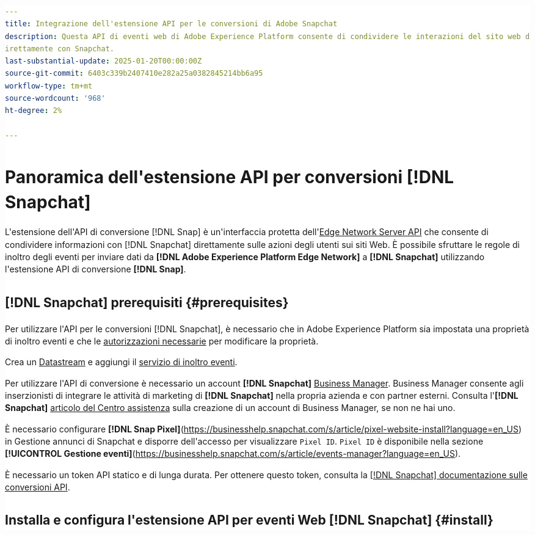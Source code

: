```yaml
---
title: Integrazione dell'estensione API per le conversioni di Adobe Snapchat
description: Questa API di eventi web di Adobe Experience Platform consente di condividere le interazioni del sito web direttamente con Snapchat.
last-substantial-update: 2025-01-20T00:00:00Z
source-git-commit: 6403c339b2407410e282a25a0382845214bb6a95
workflow-type: tm+mt
source-wordcount: '968'
ht-degree: 2%

---
```


# Panoramica dell&#39;estensione API per conversioni [!DNL Snapchat]

L&#39;estensione dell&#39;API di conversione [!DNL Snap] è un&#39;interfaccia protetta dell&#39;[Edge Network Server API](/help/server-api/overview.md) che consente di condividere informazioni con [!DNL Snapchat] direttamente sulle azioni degli utenti sui siti Web. È possibile sfruttare le regole di inoltro degli eventi per inviare dati da **[!DNL Adobe Experience Platform Edge Network]** a **[!DNL Snapchat]** utilizzando l&#39;estensione API di conversione **[!DNL Snap]**.

## [!DNL Snapchat] prerequisiti {#prerequisites}

Per utilizzare l&#39;API per le conversioni [!DNL Snapchat], è necessario che in Adobe Experience Platform sia impostata una proprietà di inoltro eventi [](https://experienceleague.adobe.com/en/docs/experience-platform/tags/event-forwarding/getting-started) e che le [autorizzazioni necessarie](https://experienceleague.adobe.com/en/docs/experience-platform/collection/permissions) per modificare la proprietà.

Crea un [Datastream](/help/tags/ui/event-forwarding/getting-started.md) e aggiungi il [servizio di inoltro eventi](/help/tags/ui/event-forwarding/getting-started#enable-event-forwarding).

Per utilizzare l&#39;API di conversione è necessario un account **[!DNL Snapchat]** [Business Manager](https://business.snapchat.com/). Business Manager consente agli inserzionisti di integrare le attività di marketing di **[!DNL Snapchat]** nella propria azienda e con partner esterni. Consulta l&#39;**[!DNL Snapchat]** [articolo del Centro assistenza](https://businesshelp.snapchat.com/s/article/get-started?language=en_US) sulla creazione di un account di Business Manager, se non ne hai uno.

È necessario configurare **[!DNL Snap Pixel]**(https://businesshelp.snapchat.com/s/article/pixel-website-install?language=en_US) in Gestione annunci di Snapchat e disporre dell&#39;accesso per visualizzare `Pixel ID`. `Pixel ID` è disponibile nella sezione **[!UICONTROL Gestione eventi]**(https://businesshelp.snapchat.com/s/article/events-manager?language=en_US).

È necessario un token API statico e di lunga durata. Per ottenere questo token, consulta la [[!DNL Snapchat] documentazione sulle conversioni API](https://developers.snap.com/api/marketing-api/Conversions-API/GetStarted#access-token).

## Installa e configura l&#39;estensione API per eventi Web [!DNL Snapchat] {#install}
